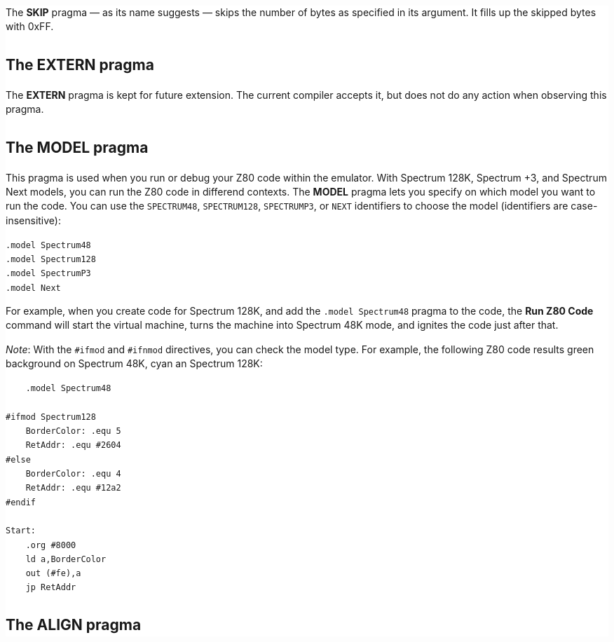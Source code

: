 The __SKIP__ pragma &mdash; as its name suggests &mdash; skips the number of bytes
as specified in its argument. It fills up the skipped bytes with 0xFF.

## The EXTERN pragma

The __EXTERN__ pragma is kept for future extension. The current compiler accepts it, but
does not do any action when observing this pragma.

## The MODEL pragma

This pragma is used when you run or debug your Z80 code within the emulator. With Spectrum 128K, Spectrum +3, 
and Spectrum Next models, you can run the Z80 code in differend contexts. The __MODEL__ pragma lets you
specify on which model you want to run the code. You can use the `SPECTRUM48`, `SPECTRUM128`, 
`SPECTRUMP3`, or `NEXT` identifiers to choose the model (identifiers are case-insensitive):

```
.model Spectrum48
.model Spectrum128
.model SpectrumP3
.model Next
```

For example, when you create code for Spectrum 128K, and add the `.model Spectrum48` pragma to the code,
the __Run Z80 Code__ command will start the virtual machine, turns the machine into Spectrum 48K mode, and ignites
the code just after that.

_Note_: With the `#ifmod` and `#ifnmod` directives, you can check the model type. For example, the following
Z80 code results green background on Spectrum 48K, cyan an Spectrum 128K:

```
    .model Spectrum48

#ifmod Spectrum128
    BorderColor: .equ 5
    RetAddr: .equ #2604
#else
    BorderColor: .equ 4
    RetAddr: .equ #12a2
#endif

Start:
    .org #8000
    ld a,BorderColor
    out (#fe),a
    jp RetAddr
```

## The ALIGN pragma
